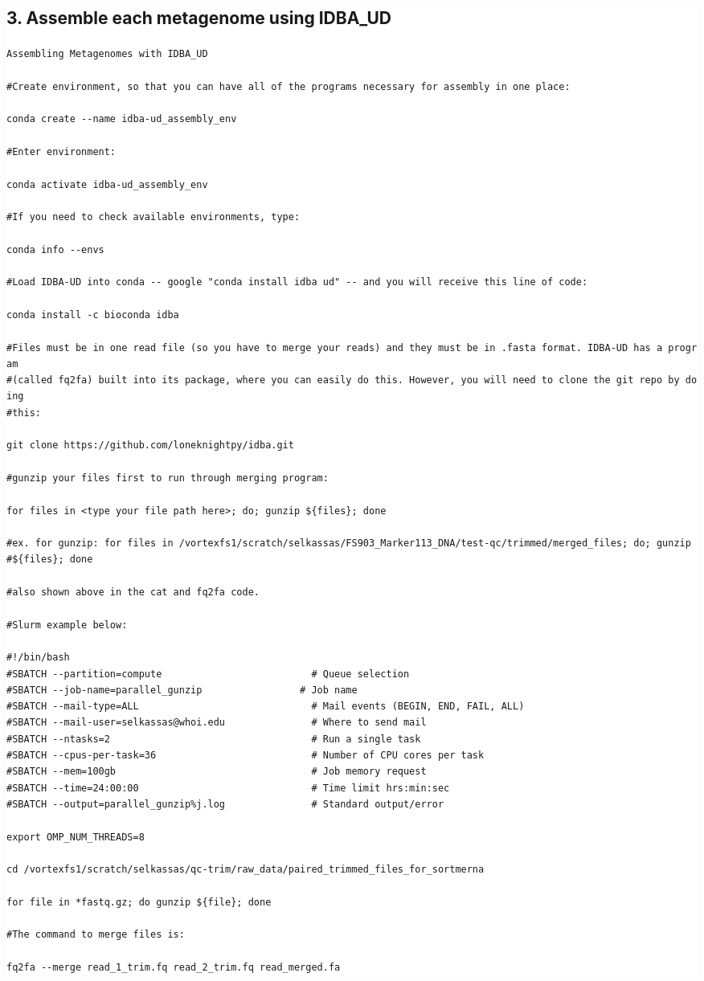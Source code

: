 
## **3. Assemble each metagenome using IDBA_UD**
```
Assembling Metagenomes with IDBA_UD

#Create environment, so that you can have all of the programs necessary for assembly in one place: 

conda create --name idba-ud_assembly_env 

#Enter environment:

conda activate idba-ud_assembly_env

#If you need to check available environments, type:

conda info --envs

#Load IDBA-UD into conda -- google "conda install idba ud" -- and you will receive this line of code:

conda install -c bioconda idba

#Files must be in one read file (so you have to merge your reads) and they must be in .fasta format. IDBA-UD has a program 
#(called fq2fa) built into its package, where you can easily do this. However, you will need to clone the git repo by doing
#this:

git clone https://github.com/loneknightpy/idba.git

#gunzip your files first to run through merging program:

for files in <type your file path here>; do; gunzip ${files}; done

#ex. for gunzip: for files in /vortexfs1/scratch/selkassas/FS903_Marker113_DNA/test-qc/trimmed/merged_files; do; gunzip 
#${files}; done

#also shown above in the cat and fq2fa code. 

#Slurm example below:

#!/bin/bash
#SBATCH --partition=compute                          # Queue selection
#SBATCH --job-name=parallel_gunzip		           # Job name
#SBATCH --mail-type=ALL                              # Mail events (BEGIN, END, FAIL, ALL)
#SBATCH --mail-user=selkassas@whoi.edu               # Where to send mail
#SBATCH --ntasks=2                                   # Run a single task
#SBATCH --cpus-per-task=36                           # Number of CPU cores per task
#SBATCH --mem=100gb                                  # Job memory request
#SBATCH --time=24:00:00                              # Time limit hrs:min:sec
#SBATCH --output=parallel_gunzip%j.log               # Standard output/error

export OMP_NUM_THREADS=8

cd /vortexfs1/scratch/selkassas/qc-trim/raw_data/paired_trimmed_files_for_sortmerna

for file in *fastq.gz; do gunzip ${file}; done

#The command to merge files is: 

fq2fa --merge read_1_trim.fq read_2_trim.fq read_merged.fa 

```